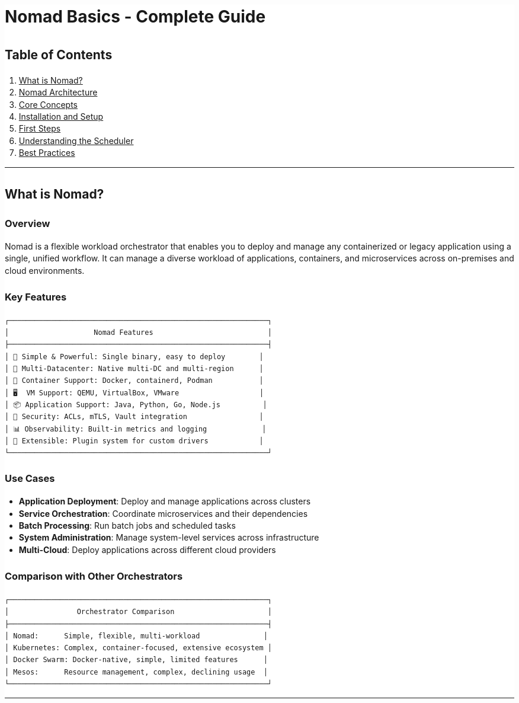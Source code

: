 # Nomad Basics - Complete Guide

## Table of Contents
1. [What is Nomad?](#what-is-nomad)
2. [Nomad Architecture](#nomad-architecture)
3. [Core Concepts](#core-concepts)
4. [Installation and Setup](#installation-and-setup)
5. [First Steps](#first-steps)
6. [Understanding the Scheduler](#understanding-the-scheduler)
7. [Best Practices](#best-practices)

---

## What is Nomad?

### Overview
Nomad is a flexible workload orchestrator that enables you to deploy and manage any containerized or legacy application using a single, unified workflow. It can manage a diverse workload of applications, containers, and microservices across on-premises and cloud environments.

### Key Features
```
┌─────────────────────────────────────────────────────────────┐
│                    Nomad Features                           │
├─────────────────────────────────────────────────────────────┤
│ 🚀 Simple & Powerful: Single binary, easy to deploy        │
│ 🔄 Multi-Datacenter: Native multi-DC and multi-region      │
│ 🐳 Container Support: Docker, containerd, Podman           │
│ 🖥️  VM Support: QEMU, VirtualBox, VMware                   │
│ 📦 Application Support: Java, Python, Go, Node.js          │
│ 🔐 Security: ACLs, mTLS, Vault integration                 │
│ 📊 Observability: Built-in metrics and logging             │
│ 🔧 Extensible: Plugin system for custom drivers            │
└─────────────────────────────────────────────────────────────┘
```

### Use Cases
- **Application Deployment**: Deploy and manage applications across clusters
- **Service Orchestration**: Coordinate microservices and their dependencies
- **Batch Processing**: Run batch jobs and scheduled tasks
- **System Administration**: Manage system-level services across infrastructure
- **Multi-Cloud**: Deploy applications across different cloud providers

### Comparison with Other Orchestrators
```
┌─────────────────────────────────────────────────────────────┐
│                Orchestrator Comparison                      │
├─────────────────────────────────────────────────────────────┤
│ Nomad:      Simple, flexible, multi-workload               │
│ Kubernetes: Complex, container-focused, extensive ecosystem │
│ Docker Swarm: Docker-native, simple, limited features      │
│ Mesos:      Resource management, complex, declining usage  │
└─────────────────────────────────────────────────────────────┘
```

---